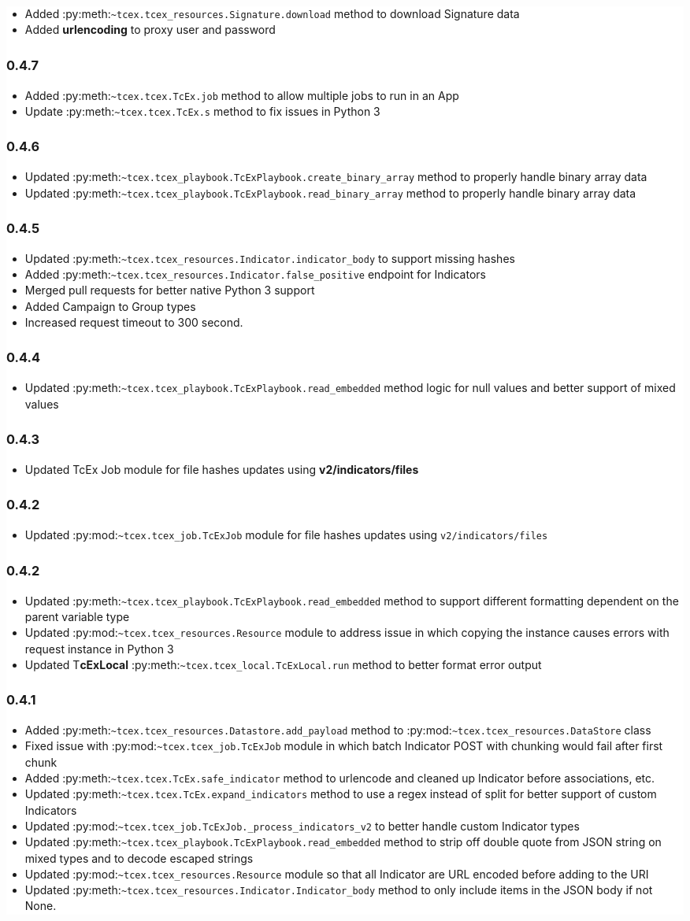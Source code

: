 -   Added :py:meth:`~tcex.tcex_resources.Signature.download` method to download Signature data
-   Added **urlencoding** to proxy user and password

### 0.4.7

-   Added :py:meth:`~tcex.tcex.TcEx.job` method to allow multiple jobs to run in an App
-   Update :py:meth:`~tcex.tcex.TcEx.s` method to fix issues in Python 3

### 0.4.6

-   Updated :py:meth:`~tcex.tcex_playbook.TcExPlaybook.create_binary_array` method to properly handle binary array data
-   Updated :py:meth:`~tcex.tcex_playbook.TcExPlaybook.read_binary_array` method to properly handle binary array data

### 0.4.5

-   Updated :py:meth:`~tcex.tcex_resources.Indicator.indicator_body` to support missing hashes
-   Added :py:meth:`~tcex.tcex_resources.Indicator.false_positive` endpoint for Indicators
-   Merged pull requests for better native Python 3 support
-   Added Campaign to Group types
-   Increased request timeout to 300 second.

### 0.4.4

-   Updated :py:meth:`~tcex.tcex_playbook.TcExPlaybook.read_embedded` method logic for null values and better support of mixed values

### 0.4.3

-   Updated TcEx Job module for file hashes updates using **v2/indicators/files**

### 0.4.2

-   Updated :py:mod:`~tcex.tcex_job.TcExJob` module for file hashes updates using `v2/indicators/files`

### 0.4.2

-   Updated :py:meth:`~tcex.tcex_playbook.TcExPlaybook.read_embedded` method to support different formatting dependent on the parent variable type
-   Updated :py:mod:`~tcex.tcex_resources.Resource` module to address issue in which copying the instance causes errors with request instance in Python 3
-   Updated T**cExLocal** :py:meth:`~tcex.tcex_local.TcExLocal.run` method to better format error output

### 0.4.1

-   Added :py:meth:`~tcex.tcex_resources.Datastore.add_payload` method to :py:mod:`~tcex.tcex_resources.DataStore` class
-   Fixed issue with :py:mod:`~tcex.tcex_job.TcExJob` module in which batch Indicator POST with chunking would fail after first chunk
-   Added :py:meth:`~tcex.tcex.TcEx.safe_indicator` method to urlencode and cleaned up Indicator before associations, etc.
-   Updated :py:meth:`~tcex.tcex.TcEx.expand_indicators` method to use a regex instead of split for better support of custom Indicators
-   Updated :py:mod:`~tcex.tcex_job.TcExJob._process_indicators_v2` to better handle custom Indicator types
-   Updated :py:meth:`~tcex.tcex_playbook.TcExPlaybook.read_embedded` method to strip off double quote from JSON string on mixed types and to decode escaped strings
-   Updated :py:mod:`~tcex.tcex_resources.Resource` module so that all Indicator are URL encoded before adding to the URI
-   Updated :py:meth:`~tcex.tcex_resources.Indicator.Indicator_body` method to only include items in the JSON body if not None.